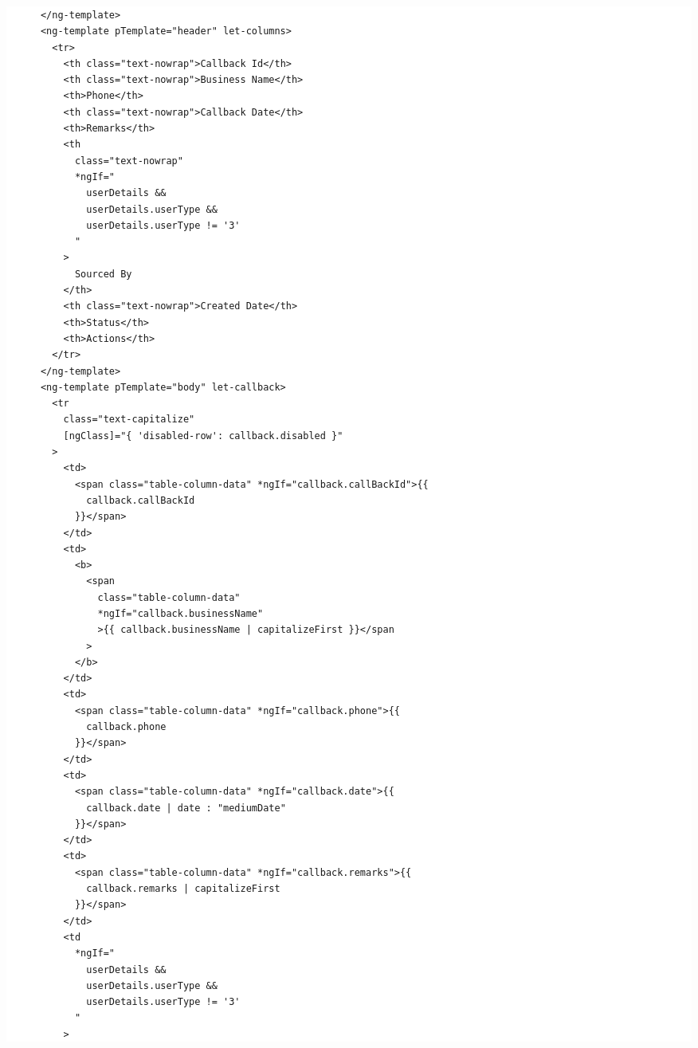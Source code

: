           </ng-template>
          <ng-template pTemplate="header" let-columns>
            <tr>
              <th class="text-nowrap">Callback Id</th>
              <th class="text-nowrap">Business Name</th>
              <th>Phone</th>
              <th class="text-nowrap">Callback Date</th>
              <th>Remarks</th>
              <th
                class="text-nowrap"
                *ngIf="
                  userDetails &&
                  userDetails.userType &&
                  userDetails.userType != '3'
                "
              >
                Sourced By
              </th>
              <th class="text-nowrap">Created Date</th>
              <th>Status</th>
              <th>Actions</th>
            </tr>
          </ng-template>
          <ng-template pTemplate="body" let-callback>
            <tr
              class="text-capitalize"
              [ngClass]="{ 'disabled-row': callback.disabled }"
            >
              <td>
                <span class="table-column-data" *ngIf="callback.callBackId">{{
                  callback.callBackId
                }}</span>
              </td>
              <td>
                <b>
                  <span
                    class="table-column-data"
                    *ngIf="callback.businessName"
                    >{{ callback.businessName | capitalizeFirst }}</span
                  >
                </b>
              </td>
              <td>
                <span class="table-column-data" *ngIf="callback.phone">{{
                  callback.phone
                }}</span>
              </td>
              <td>
                <span class="table-column-data" *ngIf="callback.date">{{
                  callback.date | date : "mediumDate"
                }}</span>
              </td>
              <td>
                <span class="table-column-data" *ngIf="callback.remarks">{{
                  callback.remarks | capitalizeFirst
                }}</span>
              </td>
              <td
                *ngIf="
                  userDetails &&
                  userDetails.userType &&
                  userDetails.userType != '3'
                "
              >